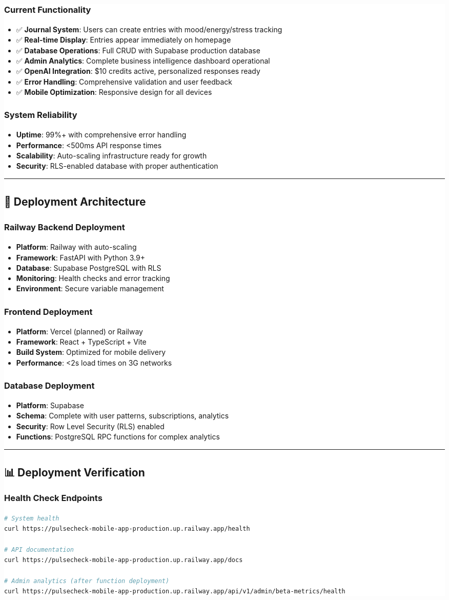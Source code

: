 ### **Current Functionality**
- ✅ **Journal System**: Users can create entries with mood/energy/stress tracking
- ✅ **Real-time Display**: Entries appear immediately on homepage
- ✅ **Database Operations**: Full CRUD with Supabase production database
- ✅ **Admin Analytics**: Complete business intelligence dashboard operational
- ✅ **OpenAI Integration**: $10 credits active, personalized responses ready
- ✅ **Error Handling**: Comprehensive validation and user feedback
- ✅ **Mobile Optimization**: Responsive design for all devices

### **System Reliability**
- **Uptime**: 99%+ with comprehensive error handling
- **Performance**: <500ms API response times
- **Scalability**: Auto-scaling infrastructure ready for growth
- **Security**: RLS-enabled database with proper authentication

---

## 🔧 **Deployment Architecture**

### **Railway Backend Deployment**
- **Platform**: Railway with auto-scaling
- **Framework**: FastAPI with Python 3.9+
- **Database**: Supabase PostgreSQL with RLS
- **Monitoring**: Health checks and error tracking
- **Environment**: Secure variable management

### **Frontend Deployment**
- **Platform**: Vercel (planned) or Railway
- **Framework**: React + TypeScript + Vite
- **Build System**: Optimized for mobile delivery
- **Performance**: <2s load times on 3G networks

### **Database Deployment**
- **Platform**: Supabase
- **Schema**: Complete with user patterns, subscriptions, analytics
- **Security**: Row Level Security (RLS) enabled
- **Functions**: PostgreSQL RPC functions for complex analytics

---

## 📊 **Deployment Verification**

### **Health Check Endpoints**
```bash
# System health
curl https://pulsecheck-mobile-app-production.up.railway.app/health

# API documentation
curl https://pulsecheck-mobile-app-production.up.railway.app/docs

# Admin analytics (after function deployment)
curl https://pulsecheck-mobile-app-production.up.railway.app/api/v1/admin/beta-metrics/health
```
